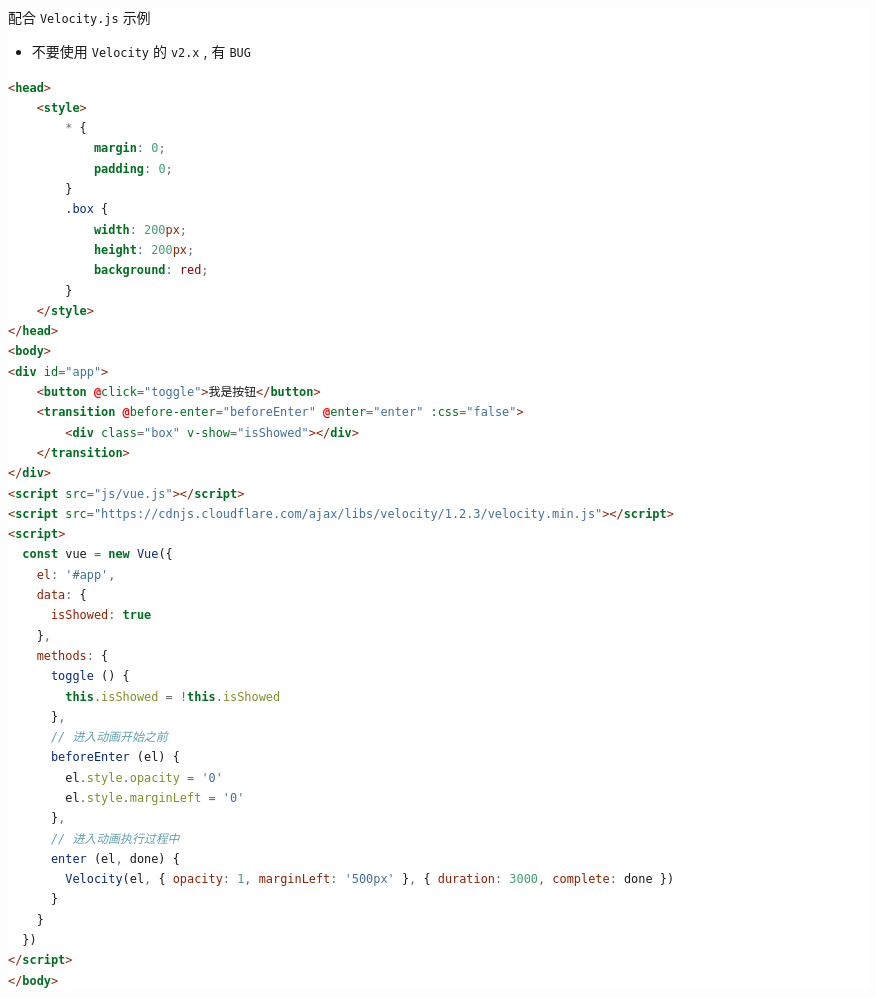 配合 `Velocity.js` 示例

- 不要使用 `Velocity` 的 `v2.x` , 有 `BUG`

```html
<head>
    <style>
        * {
            margin: 0;
            padding: 0;
        }
        .box {
            width: 200px;
            height: 200px;
            background: red;
        }
    </style>
</head>
<body>
<div id="app">
    <button @click="toggle">我是按钮</button>
    <transition @before-enter="beforeEnter" @enter="enter" :css="false">
        <div class="box" v-show="isShowed"></div>
    </transition>
</div>
<script src="js/vue.js"></script>
<script src="https://cdnjs.cloudflare.com/ajax/libs/velocity/1.2.3/velocity.min.js"></script>
<script>
  const vue = new Vue({
    el: '#app',
    data: {
      isShowed: true
    },
    methods: {
      toggle () {
        this.isShowed = !this.isShowed
      },
      // 进入动画开始之前
      beforeEnter (el) {
        el.style.opacity = '0'
        el.style.marginLeft = '0'
      },
      // 进入动画执行过程中
      enter (el, done) {
        Velocity(el, { opacity: 1, marginLeft: '500px' }, { duration: 3000, complete: done })
      }
    }
  })
</script>
</body>
```

